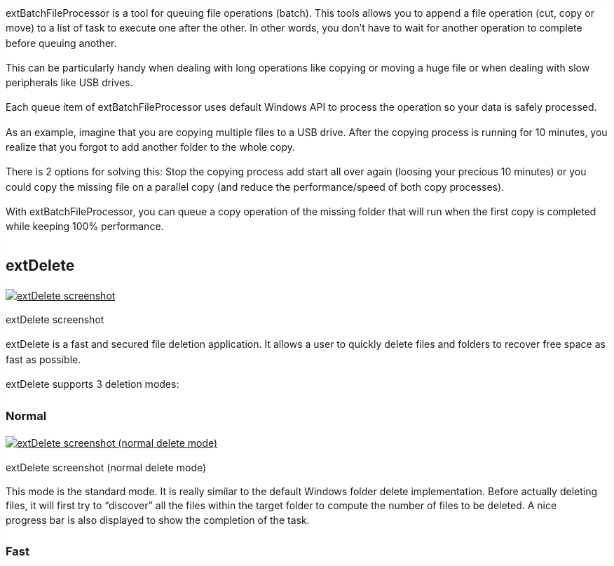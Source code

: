 <span style="line-height: 1.5;">extBatchFileProcessor is a tool for queuing file operations (batch). This tools allows you to append a file operation (cut, copy or move) to a list of task to execute one after the other. In other words, you don&#8217;t have to wait for another operation to complete before queuing another.</span>

<span style="line-height: 1.5;">This can be particularly handy when dealing with long operations like copying or moving a huge file or when dealing with slow peripherals like USB drives.</span>

<span style="line-height: 1.5;">Each queue item of extBatchFileProcessor uses default Windows API to process the operation so your data is safely processed.</span>

<span style="line-height: 1.5;">As an example, imagine that you are copying multiple files to a USB drive. After the copying process is running for 10 minutes, you realize that you forgot to add another folder to the whole copy.</span>

<span style="line-height: 1.5;">There is 2 options for solving this: Stop the copying process add start all over again (loosing your precious 10 minutes) or you could copy the missing file on a parallel copy (and reduce the performance/speed of both copy processes).</span>

<span style="line-height: 1.5;">With extBatchFileProcessor, you can queue a copy operation of the missing folder that will run when the first copy is completed while keeping 100% performance.</span>

## <span id="extDelete"><span style="line-height: 1.5;">extDelete</span></span>

<div id="attachment_446" style="width: 310px" class="wp-caption alignnone">
  <a href="http://www.end2endzone.com/wp-content/uploads/2014/10/extDelete-screenshot.png"><img aria-describedby="caption-attachment-446" loading="lazy" class="wp-image-446 size-medium" src="http://www.end2endzone.com/wp-content/uploads/2014/10/extDelete-screenshot-300x138.png" alt="extDelete screenshot" width="300" height="138" srcset="http://www.end2endzone.com/wp-content/uploads/2014/10/extDelete-screenshot-300x138.png 300w, http://www.end2endzone.com/wp-content/uploads/2014/10/extDelete-screenshot-150x69.png 150w, http://www.end2endzone.com/wp-content/uploads/2014/10/extDelete-screenshot.png 576w" sizes="(max-width: 300px) 100vw, 300px" /></a>
  
  <p id="caption-attachment-446" class="wp-caption-text">
    extDelete screenshot
  </p>
</div>

<span style="line-height: 1.5;">extDelete is a fast and secured file deletion application. It allows a user to quickly delete files and folders to recover free space as fast as possible.</span>

<span style="line-height: 1.5;">extDelete supports 3 deletion modes:</span>

### <span id="Normal"><span style="line-height: 1.5;">Normal</span></span>

<div id="attachment_444" style="width: 310px" class="wp-caption alignnone">
  <a href="http://www.end2endzone.com/wp-content/uploads/2014/10/extDelete-screenshot-normal-delete-mode.png"><img aria-describedby="caption-attachment-444" loading="lazy" class="wp-image-444 size-medium" src="http://www.end2endzone.com/wp-content/uploads/2014/10/extDelete-screenshot-normal-delete-mode-300x118.png" alt="extDelete screenshot (normal delete mode)" width="300" height="118" srcset="http://www.end2endzone.com/wp-content/uploads/2014/10/extDelete-screenshot-normal-delete-mode-300x118.png 300w, http://www.end2endzone.com/wp-content/uploads/2014/10/extDelete-screenshot-normal-delete-mode-150x59.png 150w, http://www.end2endzone.com/wp-content/uploads/2014/10/extDelete-screenshot-normal-delete-mode.png 560w" sizes="(max-width: 300px) 100vw, 300px" /></a>
  
  <p id="caption-attachment-444" class="wp-caption-text">
    extDelete screenshot (normal delete mode)
  </p>
</div>

This mode is the standard mode. It is really similar to the default Windows folder delete implementation. Before actually deleting files, it will first try to &#8220;discover&#8221; all the files within the target folder to compute the number of files to be deleted. A nice progress bar is also displayed to show the completion of the task.

### <span id="Fast">Fast</span>
